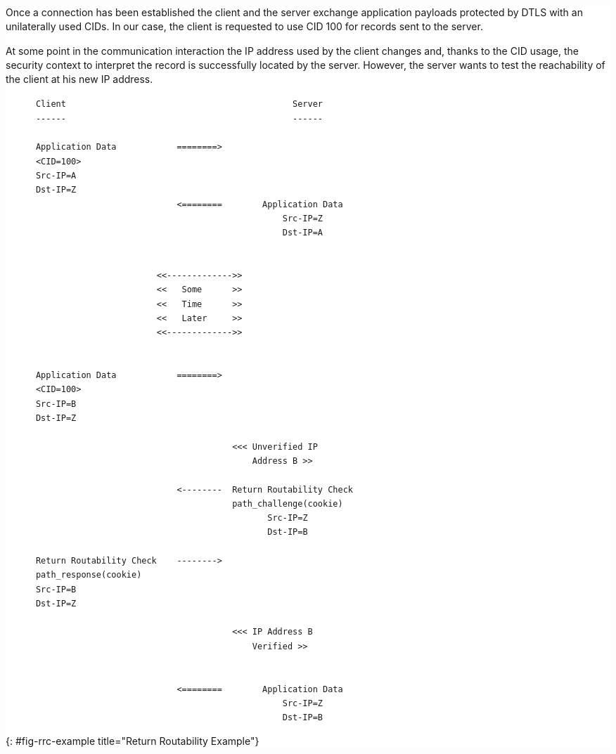 Once a connection has been established the client and the server
exchange application payloads protected by DTLS with an unilaterally used
CIDs. In our case, the client is requested to use CID 100 for records
sent to the server.

At some point in the communication interaction the IP address used by
the client changes and, thanks to the CID usage, the security context to
interpret the record is successfully located by the server.  However, the
server wants to test the reachability of the client at his new IP address.

~~~
      Client                                             Server
      ------                                             ------

      Application Data            ========>
      <CID=100>
      Src-IP=A
      Dst-IP=Z
                                  <========        Application Data
                                                       Src-IP=Z
                                                       Dst-IP=A


                              <<------------->>
                              <<   Some      >>
                              <<   Time      >>
                              <<   Later     >>
                              <<------------->>


      Application Data            ========>
      <CID=100>
      Src-IP=B
      Dst-IP=Z

                                             <<< Unverified IP
                                                 Address B >>

                                  <--------  Return Routability Check
                                             path_challenge(cookie)
                                                    Src-IP=Z
                                                    Dst-IP=B

      Return Routability Check    -------->
      path_response(cookie)
      Src-IP=B
      Dst-IP=Z

                                             <<< IP Address B
                                                 Verified >>


                                  <========        Application Data
                                                       Src-IP=Z
                                                       Dst-IP=B
~~~
{: #fig-rrc-example title="Return Routability Example"}
